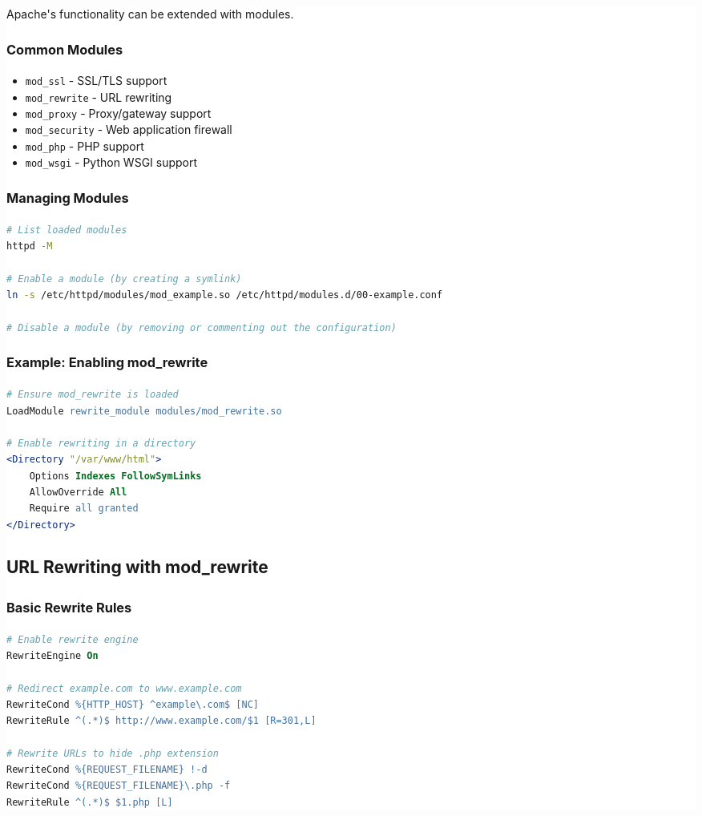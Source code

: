 Apache's functionality can be extended with modules.

### Common Modules

- `mod_ssl` - SSL/TLS support
- `mod_rewrite` - URL rewriting
- `mod_proxy` - Proxy/gateway support
- `mod_security` - Web application firewall
- `mod_php` - PHP support
- `mod_wsgi` - Python WSGI support

### Managing Modules

```bash
# List loaded modules
httpd -M

# Enable a module (by creating a symlink)
ln -s /etc/httpd/modules/mod_example.so /etc/httpd/modules.d/00-example.conf

# Disable a module (by removing or commenting out the configuration)
```

### Example: Enabling mod_rewrite

```apache
# Ensure mod_rewrite is loaded
LoadModule rewrite_module modules/mod_rewrite.so

# Enable rewriting in a directory
<Directory "/var/www/html">
    Options Indexes FollowSymLinks
    AllowOverride All
    Require all granted
</Directory>
```

## URL Rewriting with mod_rewrite

### Basic Rewrite Rules

```apache
# Enable rewrite engine
RewriteEngine On

# Redirect example.com to www.example.com
RewriteCond %{HTTP_HOST} ^example\.com$ [NC]
RewriteRule ^(.*)$ http://www.example.com/$1 [R=301,L]

# Rewrite URLs to hide .php extension
RewriteCond %{REQUEST_FILENAME} !-d
RewriteCond %{REQUEST_FILENAME}\.php -f
RewriteRule ^(.*)$ $1.php [L]
```
